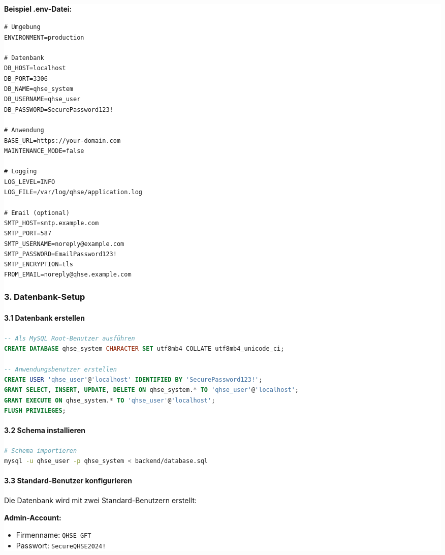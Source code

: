 **Beispiel .env-Datei:**
```env
# Umgebung
ENVIRONMENT=production

# Datenbank
DB_HOST=localhost
DB_PORT=3306
DB_NAME=qhse_system
DB_USERNAME=qhse_user
DB_PASSWORD=SecurePassword123!

# Anwendung
BASE_URL=https://your-domain.com
MAINTENANCE_MODE=false

# Logging
LOG_LEVEL=INFO
LOG_FILE=/var/log/qhse/application.log

# Email (optional)
SMTP_HOST=smtp.example.com
SMTP_PORT=587
SMTP_USERNAME=noreply@example.com
SMTP_PASSWORD=EmailPassword123!
SMTP_ENCRYPTION=tls
FROM_EMAIL=noreply@qhse.example.com
```

### 3. Datenbank-Setup

#### 3.1 Datenbank erstellen
```sql
-- Als MySQL Root-Benutzer ausführen
CREATE DATABASE qhse_system CHARACTER SET utf8mb4 COLLATE utf8mb4_unicode_ci;

-- Anwendungsbenutzer erstellen
CREATE USER 'qhse_user'@'localhost' IDENTIFIED BY 'SecurePassword123!';
GRANT SELECT, INSERT, UPDATE, DELETE ON qhse_system.* TO 'qhse_user'@'localhost';
GRANT EXECUTE ON qhse_system.* TO 'qhse_user'@'localhost';
FLUSH PRIVILEGES;
```

#### 3.2 Schema installieren
```bash
# Schema importieren
mysql -u qhse_user -p qhse_system < backend/database.sql
```

#### 3.3 Standard-Benutzer konfigurieren
Die Datenbank wird mit zwei Standard-Benutzern erstellt:

**Admin-Account:**
- Firmenname: `QHSE GFT`
- Passwort: `SecureQHSE2024!`
